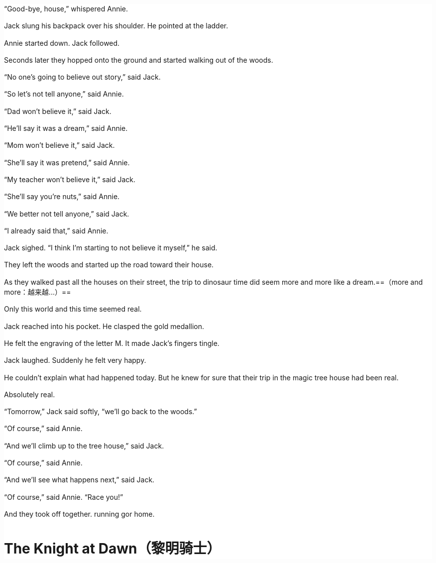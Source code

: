 “Good-bye, house,” whispered Annie.

Jack slung his backpack over his shoulder. He pointed at the ladder.

Annie started down. Jack followed.

Seconds later they hopped onto the ground and started walking out of the woods.

“No one’s going to believe out story,” said Jack.

“So let’s not tell anyone,” said Annie.

“Dad won’t believe it,” said Jack.

“He’ll say it was a dream,” said Annie.

“Mom won’t believe it,” said Jack.

“She’ll say it was pretend,” said Annie.

“My teacher won’t believe it,” said Jack.

“She’ll say you’re nuts,” said Annie.

“We better not tell anyone,” said Jack.

“I already said that,” said Annie.

Jack sighed. “I think I’m starting to not believe it myself,” he said.

They left the woods and started up the road toward their house.

As they walked past all the houses on their street,  the trip to dinosaur time did seem more and more like a dream.==（more and more：越来越...）==

Only this world and this time seemed real.

Jack reached into his pocket. He clasped the gold medallion.

He felt the engraving of the letter M. It made Jack’s fingers tingle.

Jack laughed. Suddenly he felt very happy.

He couldn’t explain what had happened today. But he knew for sure that their trip in the magic tree house had been real.

Absolutely real.

“Tomorrow,” Jack said softly, “we’ll go back to the woods.”

“Of course,” said Annie.

“And we’ll climb up to the tree house,” said Jack.

“Of course,” said Annie.

“And we’ll see what happens next,” said Jack.

“Of course,” said Annie. “Race you!”

And they took off together. running gor home.



# The Knight at Dawn（黎明骑士）
